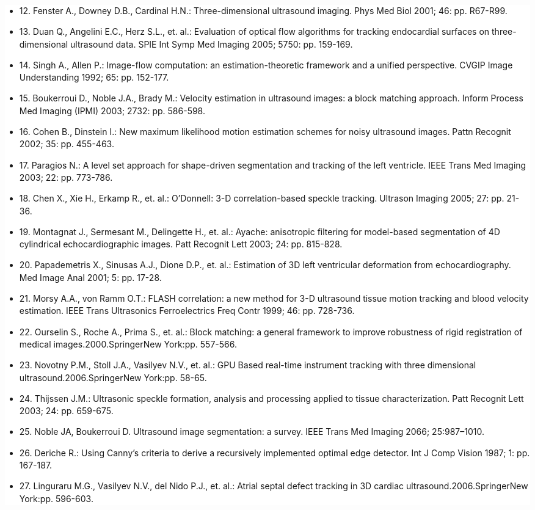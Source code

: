 
- 12\. Fenster A., Downey D.B., Cardinal H.N.: Three-dimensional ultrasound imaging. Phys Med Biol 2001; 46: pp. R67-R99.


- 13\. Duan Q., Angelini E.C., Herz S.L., et. al.: Evaluation of optical flow algorithms for tracking endocardial surfaces on three-dimensional ultrasound data. SPIE Int Symp Med Imaging 2005; 5750: pp. 159-169.


- 14\. Singh A., Allen P.: Image-flow computation: an estimation-theoretic framework and a unified perspective. CVGIP Image Understanding 1992; 65: pp. 152-177.


- 15\. Boukerroui D., Noble J.A., Brady M.: Velocity estimation in ultrasound images: a block matching approach. Inform Process Med Imaging (IPMI) 2003; 2732: pp. 586-598.


- 16\. Cohen B., Dinstein I.: New maximum likelihood motion estimation schemes for noisy ultrasound images. Pattn Recognit 2002; 35: pp. 455-463.


- 17\. Paragios N.: A level set approach for shape-driven segmentation and tracking of the left ventricle. IEEE Trans Med Imaging 2003; 22: pp. 773-786.


- 18\. Chen X., Xie H., Erkamp R., et. al.: O’Donnell: 3-D correlation-based speckle tracking. Ultrason Imaging 2005; 27: pp. 21-36.


- 19\. Montagnat J., Sermesant M., Delingette H., et. al.: Ayache: anisotropic filtering for model-based segmentation of 4D cylindrical echocardiographic images. Patt Recognit Lett 2003; 24: pp. 815-828.


- 20\. Papademetris X., Sinusas A.J., Dione D.P., et. al.: Estimation of 3D left ventricular deformation from echocardiography. Med Image Anal 2001; 5: pp. 17-28.


- 21\. Morsy A.A., von Ramm O.T.: FLASH correlation: a new method for 3-D ultrasound tissue motion tracking and blood velocity estimation. IEEE Trans Ultrasonics Ferroelectrics Freq Contr 1999; 46: pp. 728-736.


- 22\. Ourselin S., Roche A., Prima S., et. al.: Block matching: a general framework to improve robustness of rigid registration of medical images.2000.SpringerNew York:pp. 557-566.


- 23\. Novotny P.M., Stoll J.A., Vasilyev N.V., et. al.: GPU Based real-time instrument tracking with three dimensional ultrasound.2006.SpringerNew York:pp. 58-65.


- 24\. Thijssen J.M.: Ultrasonic speckle formation, analysis and processing applied to tissue characterization. Patt Recognit Lett 2003; 24: pp. 659-675.


- 25\.  Noble JA, Boukerroui D. Ultrasound image segmentation: a survey. IEEE Trans Med Imaging 2066; 25:987–1010.


- 26\. Deriche R.: Using Canny’s criteria to derive a recursively implemented optimal edge detector. Int J Comp Vision 1987; 1: pp. 167-187.


- 27\. Linguraru M.G., Vasilyev N.V., del Nido P.J., et. al.: Atrial septal defect tracking in 3D cardiac ultrasound.2006.SpringerNew York:pp. 596-603.

